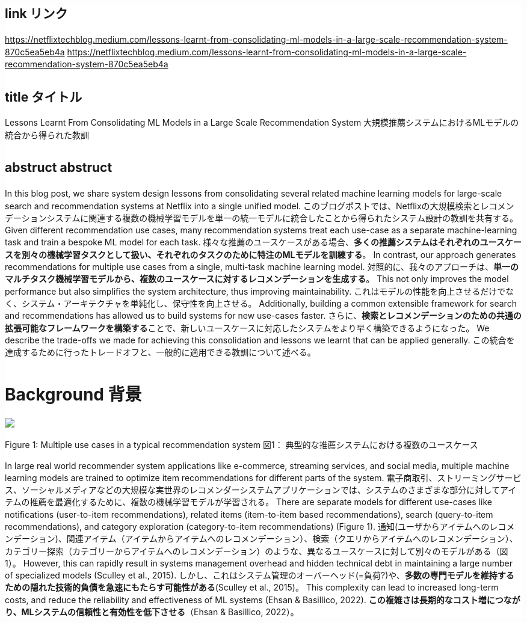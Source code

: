## link リンク

https://netflixtechblog.medium.com/lessons-learnt-from-consolidating-ml-models-in-a-large-scale-recommendation-system-870c5ea5eb4a
https://netflixtechblog.medium.com/lessons-learnt-from-consolidating-ml-models-in-a-large-scale-recommendation-system-870c5ea5eb4a

## title タイトル

Lessons Learnt From Consolidating ML Models in a Large Scale Recommendation System
大規模推薦システムにおけるMLモデルの統合から得られた教訓

## abstruct abstruct

In this blog post, we share system design lessons from consolidating several related machine learning models for large-scale search and recommendation systems at Netflix into a single unified model.
このブログポストでは、Netflixの大規模検索とレコメンデーションシステムに関連する複数の機械学習モデルを単一の統一モデルに統合したことから得られたシステム設計の教訓を共有する。
Given different recommendation use cases, many recommendation systems treat each use-case as a separate machine-learning task and train a bespoke ML model for each task.
様々な推薦のユースケースがある場合、**多くの推薦システムはそれぞれのユースケースを別々の機械学習タスクとして扱い、それぞれのタスクのために特注のMLモデルを訓練する**。
In contrast, our approach generates recommendations for multiple use cases from a single, multi-task machine learning model.
対照的に、我々のアプローチは、**単一のマルチタスク機械学習モデルから、複数のユースケースに対するレコメンデーションを生成する**。
This not only improves the model performance but also simplifies the system architecture, thus improving maintainability.
これはモデルの性能を向上させるだけでなく、システム・アーキテクチャを単純化し、保守性を向上させる。
Additionally, building a common extensible framework for search and recommendations has allowed us to build systems for new use-cases faster.
さらに、**検索とレコメンデーションのための共通の拡張可能なフレームワークを構築する**ことで、新しいユースケースに対応したシステムをより早く構築できるようになった。
We describe the trade-offs we made for achieving this consolidation and lessons we learnt that can be applied generally.
この統合を達成するために行ったトレードオフと、一般的に適用できる教訓について述べる。

# Background 背景

![](https://miro.medium.com/v2/resize:fit:1400/0*y_4rboMNZHFb9Fmn)

Figure 1: Multiple use cases in a typical recommendation system
図1：
典型的な推薦システムにおける複数のユースケース

In large real world recommender system applications like e-commerce, streaming services, and social media, multiple machine learning models are trained to optimize item recommendations for different parts of the system.
電子商取引、ストリーミングサービス、ソーシャルメディアなどの大規模な実世界のレコメンダーシステムアプリケーションでは、システムのさまざまな部分に対してアイテムの推薦を最適化するために、複数の機械学習モデルが学習される。
There are separate models for different use-cases like notifications (user-to-item recommendations), related items (item-to-item based recommendations), search (query-to-item recommendations), and category exploration (category-to-item recommendations) (Figure 1).
通知(ユーザからアイテムへのレコメンデーション)、関連アイテム（アイテムからアイテムへのレコメンデーション）、検索（クエリからアイテムへのレコメンデーション）、カテゴリー探索（カテゴリーからアイテムへのレコメンデーション）のような、異なるユースケースに対して別々のモデルがある（図1）。
However, this can rapidly result in systems management overhead and hidden technical debt in maintaining a large number of specialized models (Sculley et al., 2015).
しかし、これはシステム管理のオーバーヘッド(=負荷?)や、**多数の専門モデルを維持するための隠れた技術的負債を急速にもたらす可能性がある**(Sculley et al., 2015)。
This complexity can lead to increased long-term costs, and reduce the reliability and effectiveness of ML systems (Ehsan & Basillico, 2022).
**この複雑さは長期的なコスト増につながり、MLシステムの信頼性と有効性を低下させる**（Ehsan & Basillico, 2022）。
